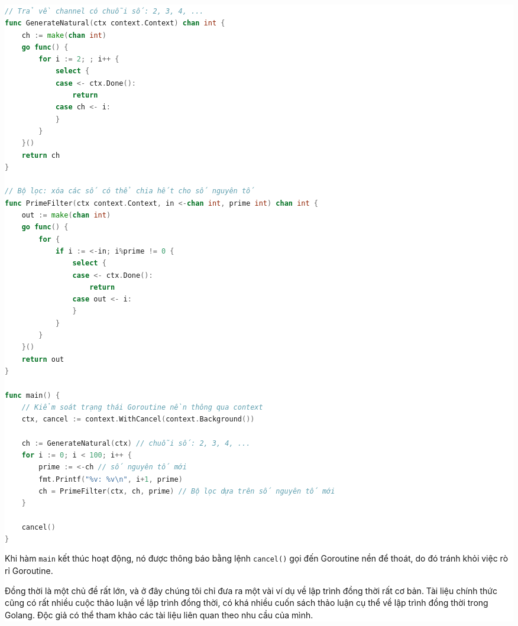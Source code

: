 ```go
// Trả về channel có chuỗi số: 2, 3, 4, ...
func GenerateNatural(ctx context.Context) chan int {
    ch := make(chan int)
    go func() {
        for i := 2; ; i++ {
            select {
            case <- ctx.Done():
                return
            case ch <- i:
            }
        }
    }()
    return ch
}

// Bộ lọc: xóa các số có thể chia hết cho số nguyên tố
func PrimeFilter(ctx context.Context, in <-chan int, prime int) chan int {
    out := make(chan int)
    go func() {
        for {
            if i := <-in; i%prime != 0 {
                select {
                case <- ctx.Done():
                    return
                case out <- i:
                }
            }
        }
    }()
    return out
}

func main() {
    // Kiểm soát trạng thái Goroutine nền thông qua context
    ctx, cancel := context.WithCancel(context.Background())

    ch := GenerateNatural(ctx) // chuỗi số: 2, 3, 4, ...
    for i := 0; i < 100; i++ {
        prime := <-ch // số nguyên tố mới
        fmt.Printf("%v: %v\n", i+1, prime)
        ch = PrimeFilter(ctx, ch, prime) // Bộ lọc dựa trên số nguyên tố mới
    }

    cancel()
}
```

Khi hàm `main` kết thúc hoạt động, nó được thông báo bằng lệnh `cancel()` gọi đến Goroutine nền để thoát, do đó tránh khỏi việc rò rỉ Goroutine.

Đồng thời là một chủ đề rất lớn, và ở đây chúng tôi chỉ đưa ra một vài ví dụ về lập trình đồng thời rất cơ bản. Tài liệu chính thức cũng có rất nhiều cuộc thảo luận về lập trình đồng thời, có khá nhiều  cuốn sách  thảo luận cụ thể về lập trình đồng thời trong Golang. Độc giả có thể tham khảo các tài liệu liên quan theo nhu cầu của mình.
